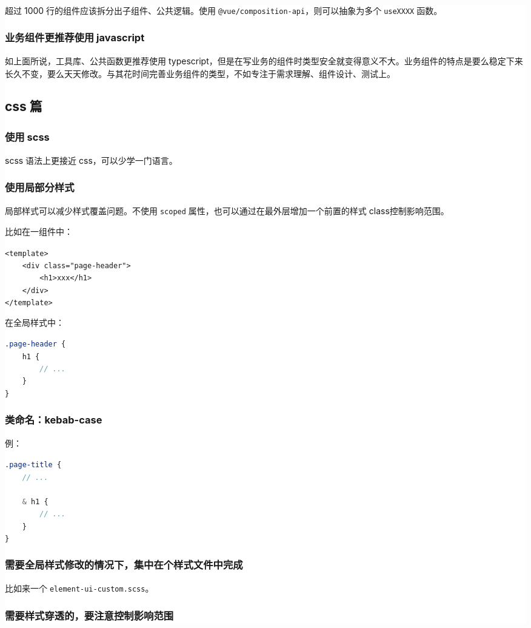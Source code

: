 超过 1000 行的组件应该拆分出子组件、公共逻辑。使用 `@vue/composition-api`，则可以抽象为多个 `useXXXX` 函数。

### 业务组件更推荐使用 javascript

如上面所说，工具库、公共函数更推荐使用 typescript，但是在写业务的组件时类型安全就变得意义不大。业务组件的特点是要么稳定下来长久不变，要么天天修改。与其花时间完善业务组件的类型，不如专注于需求理解、组件设计、测试上。

## css 篇

### 使用 scss

scss 语法上更接近 css，可以少学一门语言。

### 使用局部分样式

局部样式可以减少样式覆盖问题。不使用 `scoped` 属性，也可以通过在最外层增加一个前置的样式 class控制影响范围。

比如在一组件中：

```vue
<template>
    <div class="page-header">
        <h1>xxx</h1>
    </div>
</template>
```

在全局样式中：

```scss
.page-header {
    h1 {
        // ...
    }
}
```

### 类命名：kebab-case

例：
```scss
.page-title {
    // ...

    & h1 {
        // ...
    }
}
```

### 需要全局样式修改的情况下，集中在个样式文件中完成

比如来一个 `element-ui-custom.scss`。

### 需要样式穿透的，要注意控制影响范围
